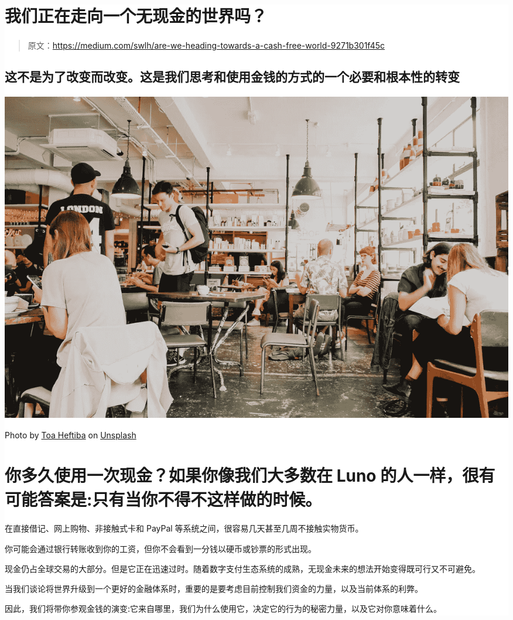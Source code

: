 # 我们正在走向一个无现金的世界吗？

> 原文：<https://medium.com/swlh/are-we-heading-towards-a-cash-free-world-9271b301f45c>

## 这不是为了改变而改变。这是我们思考和使用金钱的方式的一个必要和根本性的转变

![](img/b2c01a27b149f20deede1b71ba467908.png)

Photo by [Toa Heftiba](https://unsplash.com/photos/6bKpHAun4d8?utm_source=unsplash&utm_medium=referral&utm_content=creditCopyText) on [Unsplash](https://unsplash.com/search/photos/crime?utm_source=unsplash&utm_medium=referral&utm_content=creditCopyText)

# 你多久使用一次现金？如果你像我们大多数在 Luno 的人一样，很有可能答案是:只有当你不得不这样做的时候。

在直接借记、网上购物、非接触式卡和 PayPal 等系统之间，很容易几天甚至几周不接触实物货币。

你可能会通过银行转账收到你的工资，但你不会看到一分钱以硬币或钞票的形式出现。

现金仍占全球交易的大部分。但是它正在迅速过时。随着数字支付生态系统的成熟，无现金未来的想法开始变得既可行又不可避免。

当我们谈论将世界升级到一个更好的金融体系时，重要的是要考虑目前控制我们资金的力量，以及当前体系的利弊。

因此，我们将带你参观金钱的演变:它来自哪里，我们为什么使用它，决定它的行为的秘密力量，以及它对你意味着什么。
